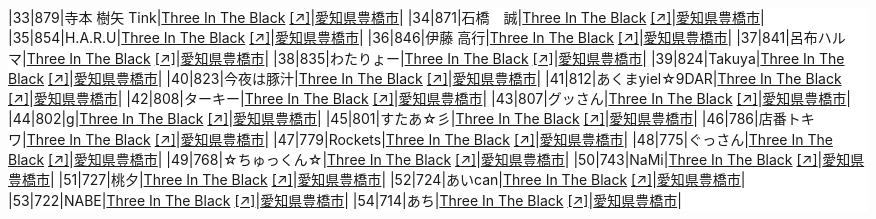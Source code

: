 |33|879|<span class="rank-name-dl">寺本 樹矢 Tink</span>|<a href="/darts/rank/shops/c361e54f854440ea0d9b047a20a7ba1e.html">Three In The Black</a> <a href="https://search.dartslive.com/jp/shop/c361e54f854440ea0d9b047a20a7ba1e">[↗]</a>|<a href="/darts/rank/愛知県/豊橋市">愛知県豊橋市</a>|
|34|871|<span class="rank-name-dl">石橋　誠</span>|<a href="/darts/rank/shops/c361e54f854440ea0d9b047a20a7ba1e.html">Three In The Black</a> <a href="https://search.dartslive.com/jp/shop/c361e54f854440ea0d9b047a20a7ba1e">[↗]</a>|<a href="/darts/rank/愛知県/豊橋市">愛知県豊橋市</a>|
|35|854|<span class="rank-name-dl">H.A.R.U</span>|<a href="/darts/rank/shops/c361e54f854440ea0d9b047a20a7ba1e.html">Three In The Black</a> <a href="https://search.dartslive.com/jp/shop/c361e54f854440ea0d9b047a20a7ba1e">[↗]</a>|<a href="/darts/rank/愛知県/豊橋市">愛知県豊橋市</a>|
|36|846|<span class="rank-name-dl">伊藤 高行</span>|<a href="/darts/rank/shops/c361e54f854440ea0d9b047a20a7ba1e.html">Three In The Black</a> <a href="https://search.dartslive.com/jp/shop/c361e54f854440ea0d9b047a20a7ba1e">[↗]</a>|<a href="/darts/rank/愛知県/豊橋市">愛知県豊橋市</a>|
|37|841|<span class="rank-name-dl">呂布ハルマ</span>|<a href="/darts/rank/shops/c361e54f854440ea0d9b047a20a7ba1e.html">Three In The Black</a> <a href="https://search.dartslive.com/jp/shop/c361e54f854440ea0d9b047a20a7ba1e">[↗]</a>|<a href="/darts/rank/愛知県/豊橋市">愛知県豊橋市</a>|
|38|835|<span class="rank-name-dl">わたりょー</span>|<a href="/darts/rank/shops/c361e54f854440ea0d9b047a20a7ba1e.html">Three In The Black</a> <a href="https://search.dartslive.com/jp/shop/c361e54f854440ea0d9b047a20a7ba1e">[↗]</a>|<a href="/darts/rank/愛知県/豊橋市">愛知県豊橋市</a>|
|39|824|<span class="rank-name-dl">Takuya</span>|<a href="/darts/rank/shops/c361e54f854440ea0d9b047a20a7ba1e.html">Three In The Black</a> <a href="https://search.dartslive.com/jp/shop/c361e54f854440ea0d9b047a20a7ba1e">[↗]</a>|<a href="/darts/rank/愛知県/豊橋市">愛知県豊橋市</a>|
|40|823|<span class="rank-name-dl">今夜は豚汁</span>|<a href="/darts/rank/shops/c361e54f854440ea0d9b047a20a7ba1e.html">Three In The Black</a> <a href="https://search.dartslive.com/jp/shop/c361e54f854440ea0d9b047a20a7ba1e">[↗]</a>|<a href="/darts/rank/愛知県/豊橋市">愛知県豊橋市</a>|
|41|812|<span class="rank-name-dl">あくまyiel☆9DAR</span>|<a href="/darts/rank/shops/c361e54f854440ea0d9b047a20a7ba1e.html">Three In The Black</a> <a href="https://search.dartslive.com/jp/shop/c361e54f854440ea0d9b047a20a7ba1e">[↗]</a>|<a href="/darts/rank/愛知県/豊橋市">愛知県豊橋市</a>|
|42|808|<span class="rank-name-dl">ターキー</span>|<a href="/darts/rank/shops/c361e54f854440ea0d9b047a20a7ba1e.html">Three In The Black</a> <a href="https://search.dartslive.com/jp/shop/c361e54f854440ea0d9b047a20a7ba1e">[↗]</a>|<a href="/darts/rank/愛知県/豊橋市">愛知県豊橋市</a>|
|43|807|<span class="rank-name-dl">グッさん</span>|<a href="/darts/rank/shops/c361e54f854440ea0d9b047a20a7ba1e.html">Three In The Black</a> <a href="https://search.dartslive.com/jp/shop/c361e54f854440ea0d9b047a20a7ba1e">[↗]</a>|<a href="/darts/rank/愛知県/豊橋市">愛知県豊橋市</a>|
|44|802|<span class="rank-name-dl">g</span>|<a href="/darts/rank/shops/c361e54f854440ea0d9b047a20a7ba1e.html">Three In The Black</a> <a href="https://search.dartslive.com/jp/shop/c361e54f854440ea0d9b047a20a7ba1e">[↗]</a>|<a href="/darts/rank/愛知県/豊橋市">愛知県豊橋市</a>|
|45|801|<span class="rank-name-dl">すたあ☆彡</span>|<a href="/darts/rank/shops/c361e54f854440ea0d9b047a20a7ba1e.html">Three In The Black</a> <a href="https://search.dartslive.com/jp/shop/c361e54f854440ea0d9b047a20a7ba1e">[↗]</a>|<a href="/darts/rank/愛知県/豊橋市">愛知県豊橋市</a>|
|46|786|<span class="rank-name-dl">店番トキワ</span>|<a href="/darts/rank/shops/c361e54f854440ea0d9b047a20a7ba1e.html">Three In The Black</a> <a href="https://search.dartslive.com/jp/shop/c361e54f854440ea0d9b047a20a7ba1e">[↗]</a>|<a href="/darts/rank/愛知県/豊橋市">愛知県豊橋市</a>|
|47|779|<span class="rank-name-dl">Rockets</span>|<a href="/darts/rank/shops/c361e54f854440ea0d9b047a20a7ba1e.html">Three In The Black</a> <a href="https://search.dartslive.com/jp/shop/c361e54f854440ea0d9b047a20a7ba1e">[↗]</a>|<a href="/darts/rank/愛知県/豊橋市">愛知県豊橋市</a>|
|48|775|<span class="rank-name-dl">ぐっさん</span>|<a href="/darts/rank/shops/c361e54f854440ea0d9b047a20a7ba1e.html">Three In The Black</a> <a href="https://search.dartslive.com/jp/shop/c361e54f854440ea0d9b047a20a7ba1e">[↗]</a>|<a href="/darts/rank/愛知県/豊橋市">愛知県豊橋市</a>|
|49|768|<span class="rank-name-dl">☆ちゅっくん☆</span>|<a href="/darts/rank/shops/c361e54f854440ea0d9b047a20a7ba1e.html">Three In The Black</a> <a href="https://search.dartslive.com/jp/shop/c361e54f854440ea0d9b047a20a7ba1e">[↗]</a>|<a href="/darts/rank/愛知県/豊橋市">愛知県豊橋市</a>|
|50|743|<span class="rank-name-dl">NaMi</span>|<a href="/darts/rank/shops/c361e54f854440ea0d9b047a20a7ba1e.html">Three In The Black</a> <a href="https://search.dartslive.com/jp/shop/c361e54f854440ea0d9b047a20a7ba1e">[↗]</a>|<a href="/darts/rank/愛知県/豊橋市">愛知県豊橋市</a>|
|51|727|<span class="rank-name-dl">桃夕</span>|<a href="/darts/rank/shops/c361e54f854440ea0d9b047a20a7ba1e.html">Three In The Black</a> <a href="https://search.dartslive.com/jp/shop/c361e54f854440ea0d9b047a20a7ba1e">[↗]</a>|<a href="/darts/rank/愛知県/豊橋市">愛知県豊橋市</a>|
|52|724|<span class="rank-name-dl">あいcan</span>|<a href="/darts/rank/shops/c361e54f854440ea0d9b047a20a7ba1e.html">Three In The Black</a> <a href="https://search.dartslive.com/jp/shop/c361e54f854440ea0d9b047a20a7ba1e">[↗]</a>|<a href="/darts/rank/愛知県/豊橋市">愛知県豊橋市</a>|
|53|722|<span class="rank-name-dl">NABE</span>|<a href="/darts/rank/shops/c361e54f854440ea0d9b047a20a7ba1e.html">Three In The Black</a> <a href="https://search.dartslive.com/jp/shop/c361e54f854440ea0d9b047a20a7ba1e">[↗]</a>|<a href="/darts/rank/愛知県/豊橋市">愛知県豊橋市</a>|
|54|714|<span class="rank-name-dl">あち</span>|<a href="/darts/rank/shops/c361e54f854440ea0d9b047a20a7ba1e.html">Three In The Black</a> <a href="https://search.dartslive.com/jp/shop/c361e54f854440ea0d9b047a20a7ba1e">[↗]</a>|<a href="/darts/rank/愛知県/豊橋市">愛知県豊橋市</a>|